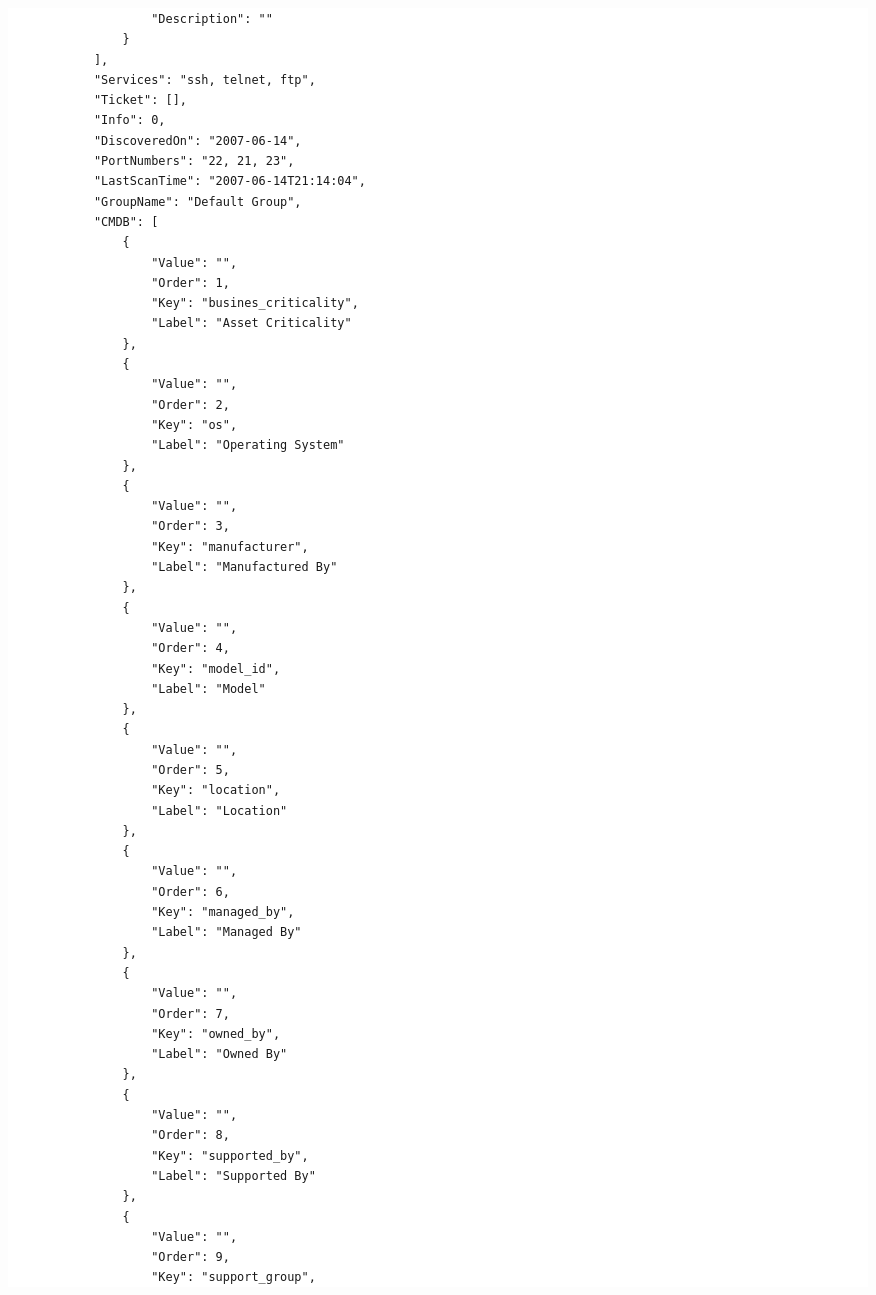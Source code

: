 ```
                    "Description": ""
                }
            ], 
            "Services": "ssh, telnet, ftp", 
            "Ticket": [], 
            "Info": 0, 
            "DiscoveredOn": "2007-06-14", 
            "PortNumbers": "22, 21, 23", 
            "LastScanTime": "2007-06-14T21:14:04", 
            "GroupName": "Default Group", 
            "CMDB": [
                {
                    "Value": "", 
                    "Order": 1, 
                    "Key": "busines_criticality", 
                    "Label": "Asset Criticality"
                }, 
                {
                    "Value": "", 
                    "Order": 2, 
                    "Key": "os", 
                    "Label": "Operating System"
                }, 
                {
                    "Value": "", 
                    "Order": 3, 
                    "Key": "manufacturer", 
                    "Label": "Manufactured By"
                }, 
                {
                    "Value": "", 
                    "Order": 4, 
                    "Key": "model_id", 
                    "Label": "Model"
                }, 
                {
                    "Value": "", 
                    "Order": 5, 
                    "Key": "location", 
                    "Label": "Location"
                }, 
                {
                    "Value": "", 
                    "Order": 6, 
                    "Key": "managed_by", 
                    "Label": "Managed By"
                }, 
                {
                    "Value": "", 
                    "Order": 7, 
                    "Key": "owned_by", 
                    "Label": "Owned By"
                }, 
                {
                    "Value": "", 
                    "Order": 8, 
                    "Key": "supported_by", 
                    "Label": "Supported By"
                }, 
                {
                    "Value": "", 
                    "Order": 9, 
                    "Key": "support_group", 
```